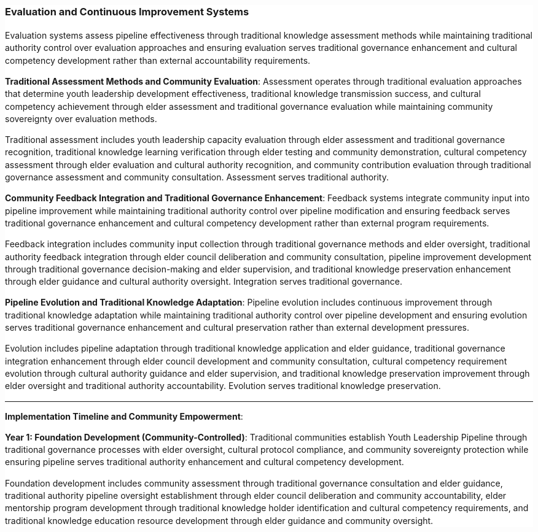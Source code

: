 ### Evaluation and Continuous Improvement Systems

Evaluation systems assess pipeline effectiveness through traditional knowledge assessment methods while maintaining traditional authority control over evaluation approaches and ensuring evaluation serves traditional governance enhancement and cultural competency development rather than external accountability requirements.

**Traditional Assessment Methods and Community Evaluation**:
Assessment operates through traditional evaluation approaches that determine youth leadership development effectiveness, traditional knowledge transmission success, and cultural competency achievement through elder assessment and traditional governance evaluation while maintaining community sovereignty over evaluation methods.

Traditional assessment includes youth leadership capacity evaluation through elder assessment and traditional governance recognition, traditional knowledge learning verification through elder testing and community demonstration, cultural competency assessment through elder evaluation and cultural authority recognition, and community contribution evaluation through traditional governance assessment and community consultation. Assessment serves traditional authority.

**Community Feedback Integration and Traditional Governance Enhancement**:
Feedback systems integrate community input into pipeline improvement while maintaining traditional authority control over pipeline modification and ensuring feedback serves traditional governance enhancement and cultural competency development rather than external program requirements.

Feedback integration includes community input collection through traditional governance methods and elder oversight, traditional authority feedback integration through elder council deliberation and community consultation, pipeline improvement development through traditional governance decision-making and elder supervision, and traditional knowledge preservation enhancement through elder guidance and cultural authority oversight. Integration serves traditional governance.

**Pipeline Evolution and Traditional Knowledge Adaptation**:
Pipeline evolution includes continuous improvement through traditional knowledge adaptation while maintaining traditional authority control over pipeline development and ensuring evolution serves traditional governance enhancement and cultural preservation rather than external development pressures.

Evolution includes pipeline adaptation through traditional knowledge application and elder guidance, traditional governance integration enhancement through elder council development and community consultation, cultural competency requirement evolution through cultural authority guidance and elder supervision, and traditional knowledge preservation improvement through elder oversight and traditional authority accountability. Evolution serves traditional knowledge preservation.

---

**Implementation Timeline and Community Empowerment**:

**Year 1: Foundation Development (Community-Controlled)**:
Traditional communities establish Youth Leadership Pipeline through traditional governance processes with elder oversight, cultural protocol compliance, and community sovereignty protection while ensuring pipeline serves traditional authority enhancement and cultural competency development.

Foundation development includes community assessment through traditional governance consultation and elder guidance, traditional authority pipeline oversight establishment through elder council deliberation and community accountability, elder mentorship program development through traditional knowledge holder identification and cultural competency requirements, and traditional knowledge education resource development through elder guidance and community oversight.
